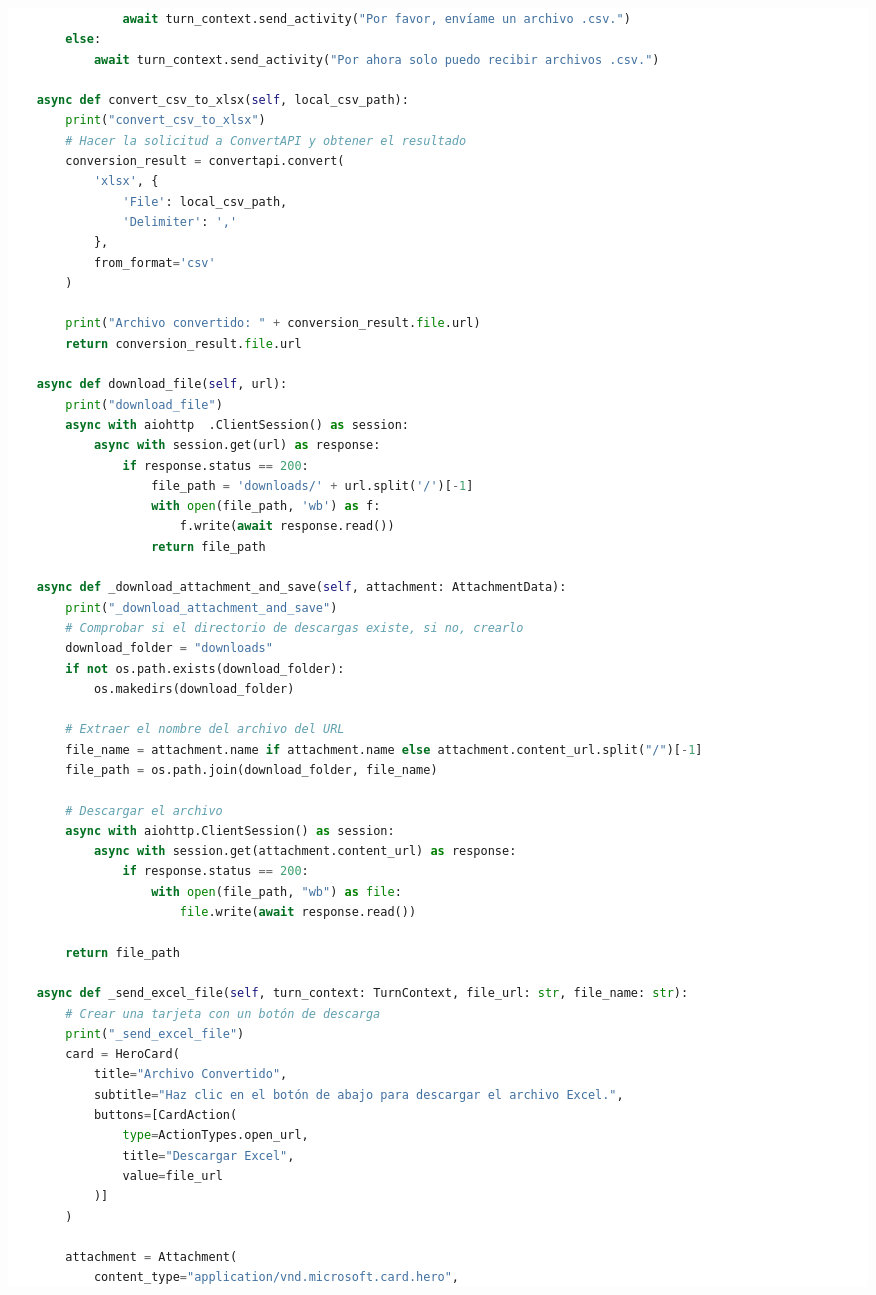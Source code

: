 ```python
                await turn_context.send_activity("Por favor, envíame un archivo .csv.")
        else:
            await turn_context.send_activity("Por ahora solo puedo recibir archivos .csv.")

    async def convert_csv_to_xlsx(self, local_csv_path):
        print("convert_csv_to_xlsx")
        # Hacer la solicitud a ConvertAPI y obtener el resultado
        conversion_result = convertapi.convert(
            'xlsx', {
                'File': local_csv_path,
                'Delimiter': ','
            },
            from_format='csv'
        )
        
        print("Archivo convertido: " + conversion_result.file.url)
        return conversion_result.file.url

    async def download_file(self, url):
        print("download_file")
        async with aiohttp  .ClientSession() as session:
            async with session.get(url) as response:
                if response.status == 200:
                    file_path = 'downloads/' + url.split('/')[-1]
                    with open(file_path, 'wb') as f:
                        f.write(await response.read())
                    return file_path

    async def _download_attachment_and_save(self, attachment: AttachmentData):
        print("_download_attachment_and_save")
        # Comprobar si el directorio de descargas existe, si no, crearlo
        download_folder = "downloads"
        if not os.path.exists(download_folder):
            os.makedirs(download_folder)

        # Extraer el nombre del archivo del URL
        file_name = attachment.name if attachment.name else attachment.content_url.split("/")[-1]
        file_path = os.path.join(download_folder, file_name)

        # Descargar el archivo
        async with aiohttp.ClientSession() as session:
            async with session.get(attachment.content_url) as response:
                if response.status == 200:
                    with open(file_path, "wb") as file:
                        file.write(await response.read())

        return file_path

    async def _send_excel_file(self, turn_context: TurnContext, file_url: str, file_name: str):
        # Crear una tarjeta con un botón de descarga
        print("_send_excel_file")
        card = HeroCard(
            title="Archivo Convertido",
            subtitle="Haz clic en el botón de abajo para descargar el archivo Excel.",
            buttons=[CardAction(
                type=ActionTypes.open_url,
                title="Descargar Excel",
                value=file_url
            )]
        )

        attachment = Attachment(
            content_type="application/vnd.microsoft.card.hero",
```
